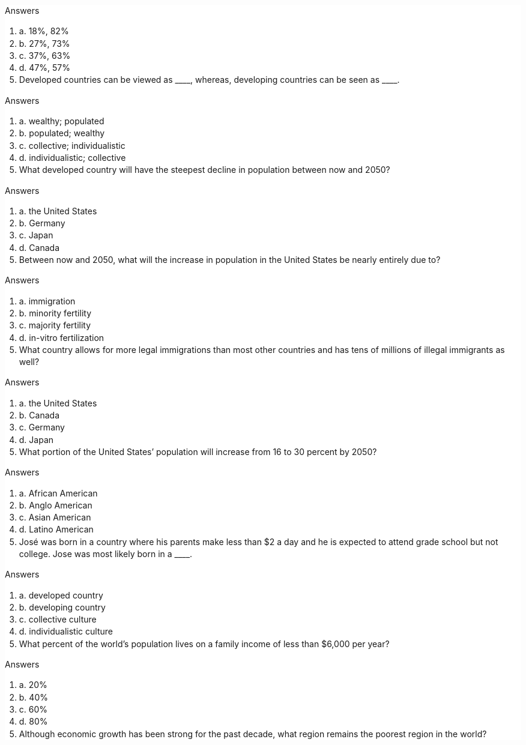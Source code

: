 Answers
1. a. 18%, 82% 
2. b. 27%, 73%
3. c. 37%, 63%
4. d. 47%, 57%
33. Developed countries can be viewed as ____, whereas, developing countries can be seen as ____.

Answers
1. a. wealthy; populated
2. b. populated; wealthy 
3. c. collective; individualistic
4. d. individualistic; collective
34. What developed country will have the steepest decline in population between now and 2050?

Answers
1. a. the United States
2. b. Germany
3. c. Japan
4. d. Canada 
35. Between now and 2050, what will the increase in population in the United States be nearly entirely due to?

Answers
1. a. immigration
2. b. minority fertility 
3. c. majority fertility
4. d. in-vitro fertilization
36. What country allows for more legal immigrations than most other countries and has tens of millions of illegal immigrants as well?

Answers
1. a. the United States
2. b. Canada 
3. c. Germany
4. d. Japan
37. What portion of the United States’ population will increase from 16 to 30 percent by 2050?

Answers
1. a. African American
2. b. Anglo American
3. c. Asian American 
4. d. Latino American
38. José was born in a country where his parents make less than $2 a day and he is expected to attend grade school but not college. Jose was most likely born in a ____.

Answers
1. a. developed country 
2. b. developing country
3. c. collective culture
4. d. individualistic culture
39. What percent of the world’s population lives on a family income of less than $6,000 per year?

Answers
1. a. 20%
2. b. 40%
3. c. 60%
4. d. 80% 
40. Although economic growth has been strong for the past decade, what region remains the poorest region in the world?
